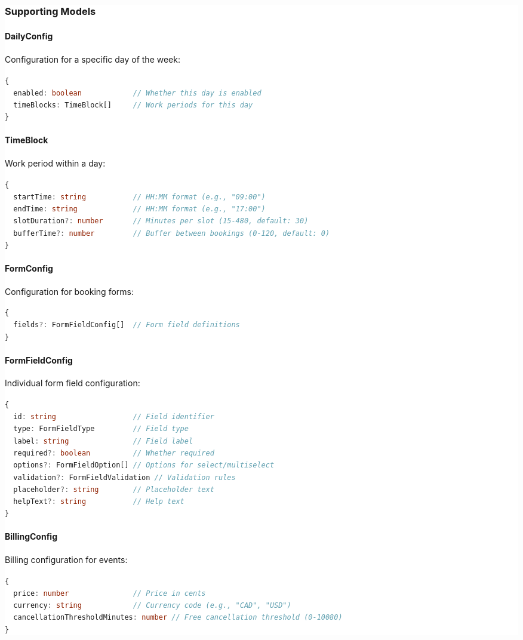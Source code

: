 ```typescript
```

### Supporting Models

#### DailyConfig
Configuration for a specific day of the week:
```typescript
{
  enabled: boolean            // Whether this day is enabled
  timeBlocks: TimeBlock[]     // Work periods for this day
}
```

#### TimeBlock
Work period within a day:
```typescript
{
  startTime: string           // HH:MM format (e.g., "09:00")
  endTime: string             // HH:MM format (e.g., "17:00")
  slotDuration?: number       // Minutes per slot (15-480, default: 30)
  bufferTime?: number         // Buffer between bookings (0-120, default: 0)
}
```

#### FormConfig
Configuration for booking forms:
```typescript
{
  fields?: FormFieldConfig[]  // Form field definitions
}
```

#### FormFieldConfig
Individual form field configuration:
```typescript
{
  id: string                  // Field identifier
  type: FormFieldType         // Field type
  label: string               // Field label
  required?: boolean          // Whether required
  options?: FormFieldOption[] // Options for select/multiselect
  validation?: FormFieldValidation // Validation rules
  placeholder?: string        // Placeholder text
  helpText?: string           // Help text
}
```

#### BillingConfig
Billing configuration for events:
```typescript
{
  price: number               // Price in cents
  currency: string            // Currency code (e.g., "CAD", "USD")
  cancellationThresholdMinutes: number // Free cancellation threshold (0-10080)
}
```
